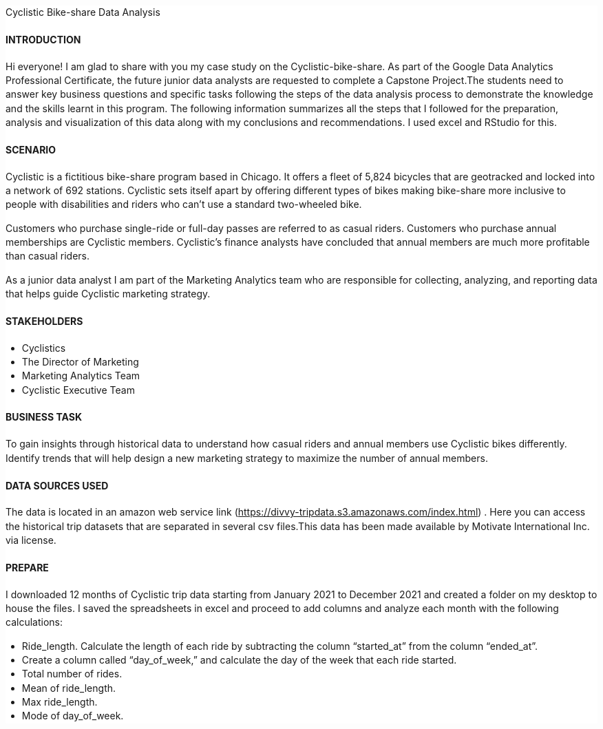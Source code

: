 Cyclistic Bike-share Data Analysis

#### INTRODUCTION

Hi everyone!  I am glad to share with you my case study on the Cyclistic-bike-share. As part of the Google Data Analytics Professional Certificate, the future junior data analysts are requested to complete a Capstone Project.The students need to answer key business questions and specific tasks following the steps of the data analysis process to demonstrate the knowledge and the skills learnt in this program. The following information summarizes all the steps that I followed for the preparation,  analysis and visualization of this data along with my conclusions and recommendations.  I used excel and RStudio for this. 

#### SCENARIO

Cyclistic is a fictitious bike-share program based in Chicago. It offers a fleet of 5,824 bicycles that are geotracked and locked into a network of 692 stations.  Cyclistic sets itself apart by offering different types of bikes making bike-share more inclusive to people with disabilities and riders who can’t use a standard two-wheeled bike. 

 Customers who purchase single-ride or full-day passes are referred to as casual riders. Customers who purchase annual memberships are Cyclistic members. Cyclistic’s finance analysts have concluded that annual members are much more profitable than casual riders.

 As a junior data analyst  I am part of the  Marketing  Analytics team who are responsible for collecting, analyzing, and reporting data that helps guide Cyclistic marketing strategy.

#### STAKEHOLDERS

* Cyclistics
* The Director of Marketing
* Marketing Analytics Team
* Cyclistic Executive Team

#### BUSINESS TASK

To gain  insights through historical data to understand  how casual riders and annual members use Cyclistic bikes differently. Identify trends that will help design a new marketing strategy to maximize the number of annual members. 

#### DATA SOURCES USED

The data is located in an amazon web service link  (https://divvy-tripdata.s3.amazonaws.com/index.html) . Here you can access the historical trip datasets that  are separated in several csv files.This data has been made available by Motivate International Inc. via license. 


#### PREPARE

I downloaded 12 months of Cyclistic trip data starting from January 2021 to December 2021 and created a folder on my desktop to house the files. I saved  the spreadsheets in excel and proceed to add columns and analyze each month with the following calculations:

* Ride_length. Calculate the length of each ride by subtracting the column “started_at” from the column “ended_at”.
* Create a column called “day_of_week,” and calculate the day of the week that each ride started.
* Total number of rides.
* Mean of ride_length.
* Max ride_length.
* Mode of day_of_week.
